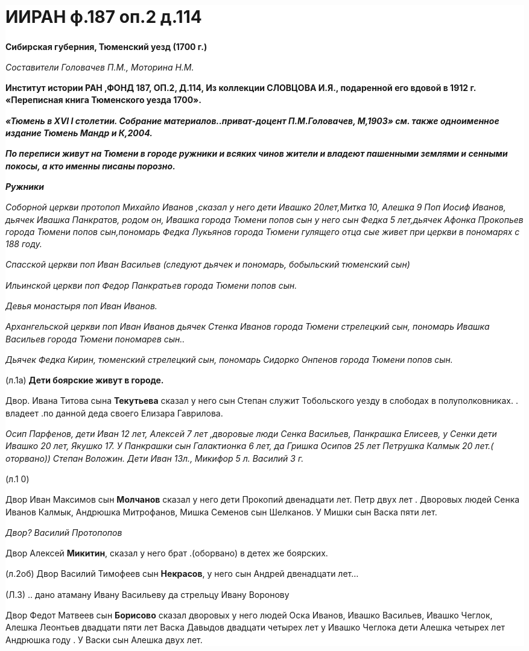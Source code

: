 
# ИИРАН ф.187 оп.2 д.114

**Сибирская губерния, Тюменский уезд (1700 г.)**

_Составители Головачев П.М., Моторина Н.М._



**Институт истории РАН ,ФОНД 187, ОП.2, Д.114, Из коллекции СЛОВЦОВА И.Я., подаренной его вдовой в 1912 г. «Переписная книга Тюменского уезда 1700».**

**_«Тюмень в XVI I столетии. Собрание материалов..приват-доцент П.М.Головачев, М,1903» см. также одноименное издание Тюмень Мандр и К,2004._**

**_По переписи живут на Тюмени в городе ружники и всяких чинов жители и владеют пашенными землями и сенными покосы, а кто именны писаны порозно._**

**_Ружники_**

_Соборной церкви протопоп Михайло Иванов ,сказал у него дети Ивашко 20лет,Митка 10, Алешка 9 Поп Иосиф Иванов, дьячек Ивашка Панкратов, родом он, Ивашка города Тюмени попов сын у него сын Федка 5 лет,дьячек Афонка Прокопьев города Тюмени попов сын,пономарь Федка Лукьянов города Тюмени гулящего отца сые живет при церкви в пономарях с 188 году._

_Спасской церкви поп Иван Васильев (следуют дьячек и пономарь, бобыльский тюменский сын)_

_Ильинской церкви поп Федор Панкратьев города Тюмени попов сын._

_Девья монастыря поп Иван Иванов._

_Архангельской церкви поп Иван Иванов дьячек Стенка Иванов города Тюмени стрелецкий сын, пономарь Ивашка Васильев города Тюмени пономарев сын.._

_Дьячек Федка Кирин, тюменский стрелецкий сын, пономарь Сидорко Онпенов города Тюмени попов сын._

(л.1а) **Дети боярские живут в городе.**

Двор. Ивана Титова сына **Текутьева** сказал у него сын Степан служит Тобольского уезду в слободах в полуполковниках. . владеет .по данной деда своего Елизара Гаврилова.

_Осип Парфенов, дети Иван 12 лет, Алексей 7 лет ,дворовые люди Сенка Васильев, Панкрашка Елисеев, у Сенки дети Ивашко 20 лет, Якушко 17. У Панкрашки сын Галактионка 6 лет, да Гришка Осипов 25 лет Петрушка Калмык 20 лет.( оторвано)) Степан Воложин. Дети Иван 13л., Микифор 5 л. Василий 3 г._

(л.1 0)

Двор Иван Максимов сын **Молчанов** сказал у него дети Прокопий двенадцати лет. Петр двух лет . Дворовых людей Сенка Иванов Калмык, Андрюшка Митрофанов, Мишка Семенов сын Шелканов. У Мишки сын Васка пяти лет.

_Двор? Василий Протопопов_

Двор Алексей **Микитин**, сказал у него брат .(оборвано) в детех же боярских.

(л.2об) Двор Василий Тимофеев сын **Некрасов**, у него сын Андрей двенадцати лет…

(Л.3) .. дано атаману Ивану Васильеву да стрельцу Ивану Воронову

Двор Федот Матвеев сын **Борисово** сказал дворовых у него людей Оска Иванов, Ивашко Васильев, Ивашко Чеглок, Алешка Леонтьев двадцати пяти лет Васка Давыдов двадцати четырех лет у Ивашко Чеглока дети Алешка четырех лет Андрюшка году . У Васки сын Алешка двух лет.
